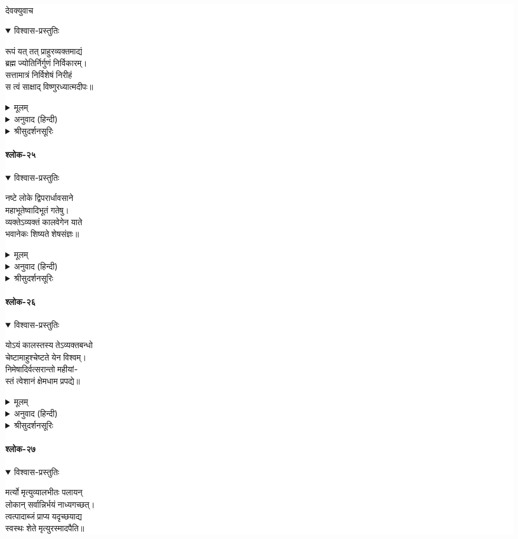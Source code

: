 देवक्युवाच
</details>

<details open><summary>विश्वास-प्रस्तुतिः</summary>

रूपं यत् तत् प्राहुरव्यक्तमाद्यं  
ब्रह्म ज्योतिर्निर्गुणं निर्विकारम्।  
सत्तामात्रं निर्विशेषं निरीहं  
स त्वं साक्षाद् विष्णुरध्यात्मदीपः॥
</details>

<details><summary>मूलम्</summary></details>

<details><summary>अनुवाद (हिन्दी)</summary></details>

<details><summary>श्रीसुदर्शनसूरिः</summary></details>

#### श्लोक-२५


<details open><summary>विश्वास-प्रस्तुतिः</summary>

नष्टे लोके द्विपरार्धावसाने  
महाभूतेष्वादिभूतं गतेषु।  
व्यक्तेऽव्यक्तं कालवेगेन याते  
भवानेकः शिष्यते शेषसंज्ञः॥
</details>

<details><summary>मूलम्</summary></details>

<details><summary>अनुवाद (हिन्दी)</summary></details>

<details><summary>श्रीसुदर्शनसूरिः</summary></details>

#### श्लोक-२६


<details open><summary>विश्वास-प्रस्तुतिः</summary>

योऽयं कालस्तस्य तेऽव्यक्तबन्धो  
चेष्टामाहुश्चेष्टते येन विश्वम्।  
निमेषादिर्वत्सरान्तो महीयां-  
स्तं त्वेशानं क्षेमधाम प्रपद्ये॥
</details>

<details><summary>मूलम्</summary></details>

<details><summary>अनुवाद (हिन्दी)</summary></details>

<details><summary>श्रीसुदर्शनसूरिः</summary></details>

#### श्लोक-२७


<details open><summary>विश्वास-प्रस्तुतिः</summary>

मर्त्यो मृत्युव्यालभीतः पलायन्  
लोकान् सर्वान्निर्भयं नाध्यगच्छत्।  
त्वत्पादाब्जं प्राप्य यदृच्छयाद्य  
स्वस्थः शेते मृत्युरस्मादपैति॥
</details>
